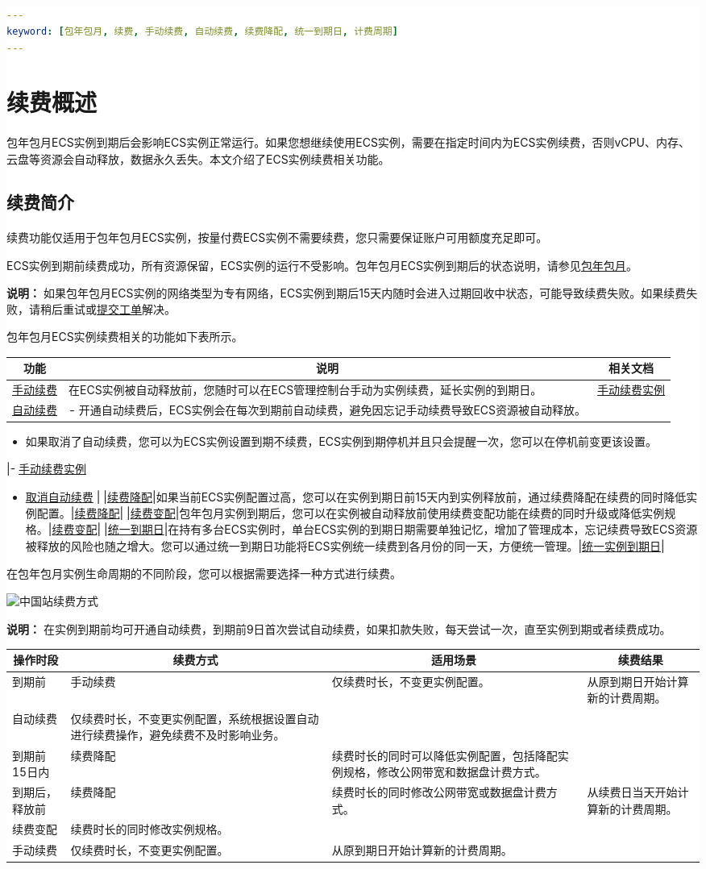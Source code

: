 ```yaml
---
keyword: [包年包月, 续费, 手动续费, 自动续费, 续费降配, 统一到期日, 计费周期]
---
```


# 续费概述

包年包月ECS实例到期后会影响ECS实例正常运行。如果您想继续使用ECS实例，需要在指定时间内为ECS实例续费，否则vCPU、内存、云盘等资源会自动释放，数据永久丢失。本文介绍了ECS实例续费相关功能。

## 续费简介

续费功能仅适用于包年包月ECS实例，按量付费ECS实例不需要续费，您只需要保证账户可用额度充足即可。

ECS实例到期前续费成功，所有资源保留，ECS实例的运行不受影响。包年包月ECS实例到期后的状态说明，请参见[包年包月](/cn.zh-CN/产品定价/包年包月.md)。

**说明：** 如果包年包月ECS实例的网络类型为专有网络，ECS实例到期后15天内随时会进入过期回收中状态，可能导致续费失败。如果续费失败，请稍后重试或[提交工单](https://selfservice.console.aliyun.com/ticket/createIndex)解决。

包年包月ECS实例续费相关的功能如下表所示。

|功能|说明|相关文档|
|--|--|----|
|[手动续费](#section_dvb_13g_rpw)|在ECS实例被自动释放前，您随时可以在ECS管理控制台手动为实例续费，延长实例的到期日。|[手动续费实例](/cn.zh-CN/产品定价/续费实例/手动续费实例.md)|
|[自动续费](#section_zya_ocf_0x6)|-   开通自动续费后，ECS实例会在每次到期前自动续费，避免因忘记手动续费导致ECS资源被自动释放。
-   如果取消了自动续费，您可以为ECS实例设置到期不续费，ECS实例到期停机并且只会提醒一次，您可以在停机前变更该设置。

|-   [手动续费实例](/cn.zh-CN/产品定价/续费实例/手动续费实例.md)
-   [取消自动续费](/cn.zh-CN/产品定价/续费实例/取消自动续费.md) |
|[续费降配](#section_2j3_eqq_v2s)|如果当前ECS实例配置过高，您可以在实例到期日前15天内到实例释放前，通过续费降配在续费的同时降低实例配置。|[续费降配](/cn.zh-CN/产品定价/续费实例/续费降配.md)|
|[续费变配](#section_byi_0gm_cf5)|包年包月实例到期后，您可以在实例被自动释放前使用续费变配功能在续费的同时升级或降低实例规格。|[续费变配](/cn.zh-CN/产品定价/续费实例/续费变配.md)|
|[统一到期日](#section_uiq_snb_8iu)|在持有多台ECS实例时，单台ECS实例的到期日期需要单独记忆，增加了管理成本，忘记续费导致ECS资源被释放的风险也随之增大。您可以通过统一到期日功能将ECS实例统一续费到各月份的同一天，方便统一管理。|[统一实例到期日](/cn.zh-CN/产品定价/续费实例/设置统一到期日.md)|

在包年包月实例生命周期的不同阶段，您可以根据需要选择一种方式进行续费。

![中国站续费方式](https://static-aliyun-doc.oss-cn-hangzhou.aliyuncs.com/assets/img/zh-CN/6875319951/p141188.png)

**说明：** 在实例到期前均可开通自动续费，到期前9日首次尝试自动续费，如果扣款失败，每天尝试一次，直至实例到期或者续费成功。

|操作时段|续费方式|适用场景|续费结果|
|----|----|----|----|
|到期前|手动续费|仅续费时长，不变更实例配置。|从原到期日开始计算新的计费周期。|
|自动续费|仅续费时长，不变更实例配置，系统根据设置自动进行续费操作，避免续费不及时影响业务。|
|到期前15日内|续费降配|续费时长的同时可以降低实例配置，包括降配实例规格，修改公网带宽和数据盘计费方式。|
|到期后，释放前|续费降配|续费时长的同时修改公网带宽或数据盘计费方式。|从续费日当天开始计算新的计费周期。|
|续费变配|续费时长的同时修改实例规格。|
|手动续费|仅续费时长，不变更实例配置。|从原到期日开始计算新的计费周期。|
